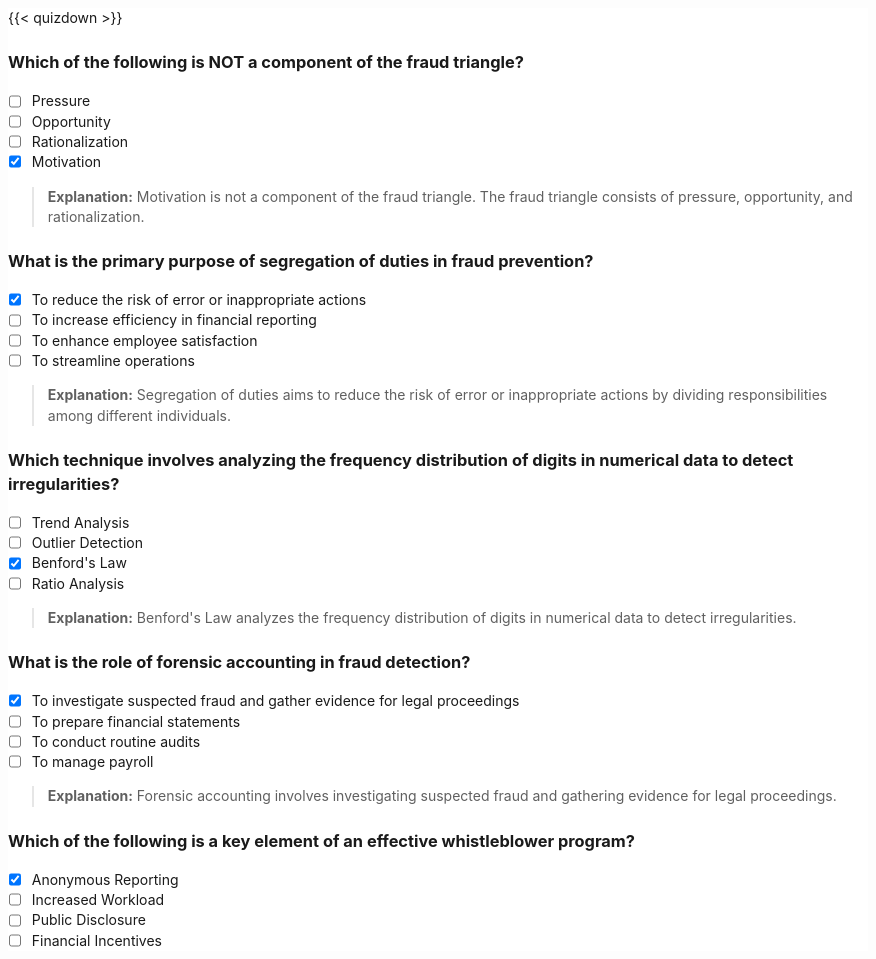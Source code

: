 {{< quizdown >}}

### Which of the following is NOT a component of the fraud triangle?

- [ ] Pressure
- [ ] Opportunity
- [ ] Rationalization
- [x] Motivation

> **Explanation:** Motivation is not a component of the fraud triangle. The fraud triangle consists of pressure, opportunity, and rationalization.

### What is the primary purpose of segregation of duties in fraud prevention?

- [x] To reduce the risk of error or inappropriate actions
- [ ] To increase efficiency in financial reporting
- [ ] To enhance employee satisfaction
- [ ] To streamline operations

> **Explanation:** Segregation of duties aims to reduce the risk of error or inappropriate actions by dividing responsibilities among different individuals.

### Which technique involves analyzing the frequency distribution of digits in numerical data to detect irregularities?

- [ ] Trend Analysis
- [ ] Outlier Detection
- [x] Benford's Law
- [ ] Ratio Analysis

> **Explanation:** Benford's Law analyzes the frequency distribution of digits in numerical data to detect irregularities.

### What is the role of forensic accounting in fraud detection?

- [x] To investigate suspected fraud and gather evidence for legal proceedings
- [ ] To prepare financial statements
- [ ] To conduct routine audits
- [ ] To manage payroll

> **Explanation:** Forensic accounting involves investigating suspected fraud and gathering evidence for legal proceedings.

### Which of the following is a key element of an effective whistleblower program?

- [x] Anonymous Reporting
- [ ] Increased Workload
- [ ] Public Disclosure
- [ ] Financial Incentives
